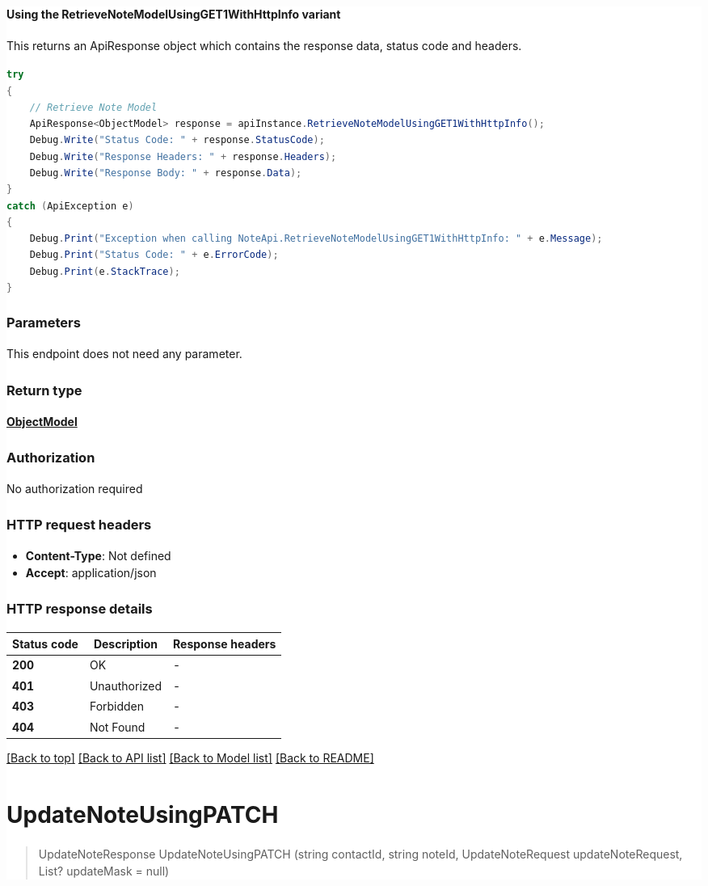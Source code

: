 #### Using the RetrieveNoteModelUsingGET1WithHttpInfo variant
This returns an ApiResponse object which contains the response data, status code and headers.

```csharp
try
{
    // Retrieve Note Model
    ApiResponse<ObjectModel> response = apiInstance.RetrieveNoteModelUsingGET1WithHttpInfo();
    Debug.Write("Status Code: " + response.StatusCode);
    Debug.Write("Response Headers: " + response.Headers);
    Debug.Write("Response Body: " + response.Data);
}
catch (ApiException e)
{
    Debug.Print("Exception when calling NoteApi.RetrieveNoteModelUsingGET1WithHttpInfo: " + e.Message);
    Debug.Print("Status Code: " + e.ErrorCode);
    Debug.Print(e.StackTrace);
}
```

### Parameters
This endpoint does not need any parameter.
### Return type

[**ObjectModel**](ObjectModel.md)

### Authorization

No authorization required

### HTTP request headers

 - **Content-Type**: Not defined
 - **Accept**: application/json


### HTTP response details
| Status code | Description | Response headers |
|-------------|-------------|------------------|
| **200** | OK |  -  |
| **401** | Unauthorized |  -  |
| **403** | Forbidden |  -  |
| **404** | Not Found |  -  |

[[Back to top]](#) [[Back to API list]](../README.md#documentation-for-api-endpoints) [[Back to Model list]](../README.md#documentation-for-models) [[Back to README]](../README.md)

<a id="updatenoteusingpatch"></a>
# **UpdateNoteUsingPATCH**
> UpdateNoteResponse UpdateNoteUsingPATCH (string contactId, string noteId, UpdateNoteRequest updateNoteRequest, List<string>? updateMask = null)
